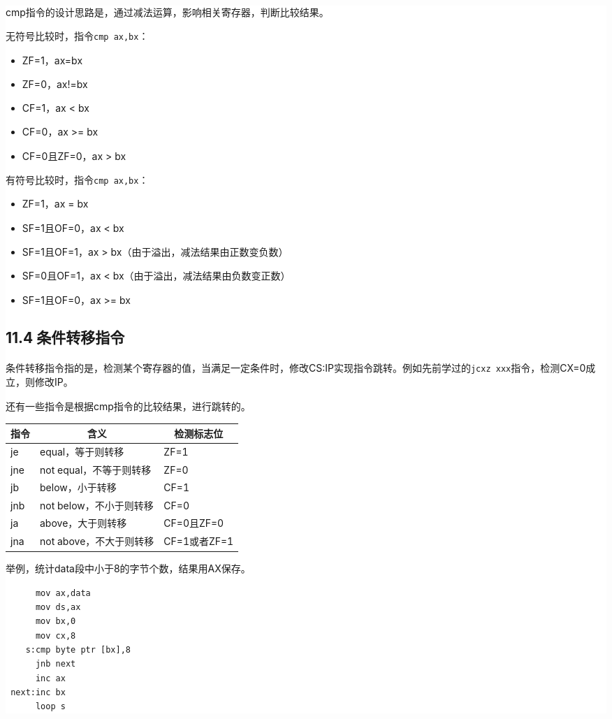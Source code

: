 cmp指令的设计思路是，通过减法运算，影响相关寄存器，判断比较结果。

无符号比较时，指令`cmp ax,bx`：

- ZF=1，ax=bx

- ZF=0，ax!=bx

- CF=1，ax < bx

- CF=0，ax >= bx

- CF=0且ZF=0，ax > bx

有符号比较时，指令`cmp ax,bx`：

- ZF=1，ax = bx

- SF=1且OF=0，ax < bx

- SF=1且OF=1，ax > bx（由于溢出，减法结果由正数变负数）

- SF=0且OF=1，ax < bx（由于溢出，减法结果由负数变正数）

- SF=1且OF=0，ax >= bx

## 11.4 条件转移指令

条件转移指令指的是，检测某个寄存器的值，当满足一定条件时，修改CS:IP实现指令跳转。例如先前学过的`jcxz xxx`指令，检测CX=0成立，则修改IP。

还有一些指令是根据cmp指令的比较结果，进行跳转的。

|指令|含义|检测标志位|
| ---- | ---- | ---- |
|je|equal，等于则转移|ZF=1|
|jne|not equal，不等于则转移|ZF=0|
|jb|below，小于转移|CF=1|
|jnb|not below，不小于则转移|CF=0|
|ja|above，大于则转移|CF=0且ZF=0|
|jna|not above，不大于则转移|CF=1或者ZF=1|

举例，统计data段中小于8的字节个数，结果用AX保存。

```masm
      mov ax,data
      mov ds,ax
      mov bx,0
      mov cx,8
    s:cmp byte ptr [bx],8
      jnb next
      inc ax
 next:inc bx
      loop s
```
